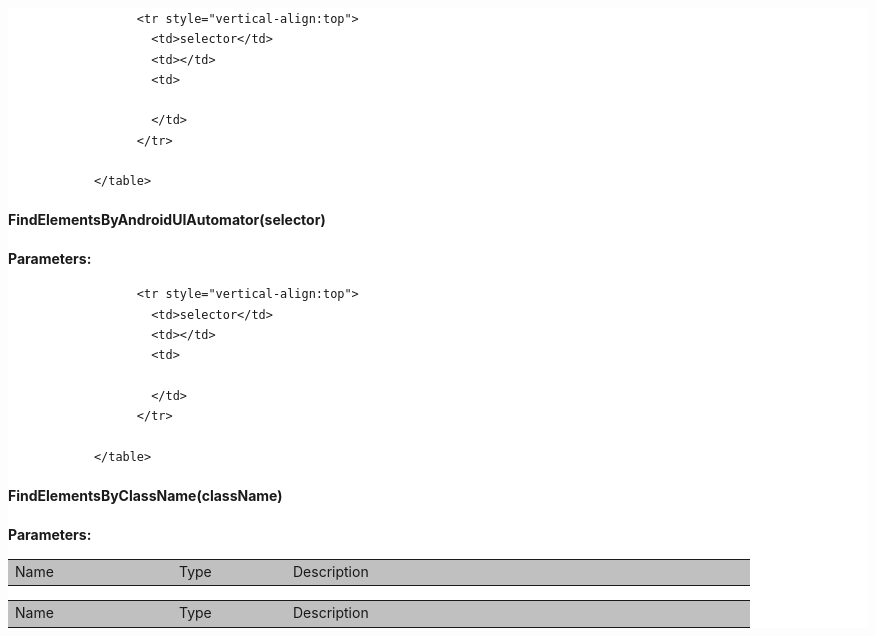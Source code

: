 					  <tr style="vertical-align:top">
						<td>selector</td>
						<td></td>
						<td>
								
						</td>
					  </tr>
				  
				</table>
			
			
			
		
<a name="FindElementsByAndroidUIAutomator"></a>    
#### FindElementsByAndroidUIAutomator(selector)



			
**Parameters:**

<table styleclass="Default" style="cell-padding:2px; border-width:0px; border-spacing:0px; border-collapse:collapse; cell-border-width:1px; border-color:#c0c0c0; border-style:solid;">
  <tr style="vertical-align:top">
	<td style="width:150px; background-color:#c0c0c0;">
	  Name
	</td>
	<td style="width:100px; background-color:#c0c0c0;">
	  Type
	</td>
	<td style="width:450px; background-color:#c0c0c0;">
	  Description
	</td>
  </tr>
				  
					  <tr style="vertical-align:top">
						<td>selector</td>
						<td></td>
						<td>
								
						</td>
					  </tr>
				  
				</table>
			
			
			
		
<a name="FindElementsByClassName"></a>    
#### FindElementsByClassName(className)



			
**Parameters:**

<table styleclass="Default" style="cell-padding:2px; border-width:0px; border-spacing:0px; border-collapse:collapse; cell-border-width:1px; border-color:#c0c0c0; border-style:solid;">
  <tr style="vertical-align:top">
	<td style="width:150px; background-color:#c0c0c0;">
	  Name
	</td>
	<td style="width:100px; background-color:#c0c0c0;">
	  Type
	</td>
	<td style="width:450px; background-color:#c0c0c0;">
	  Description
	</td>
  </tr>
				  